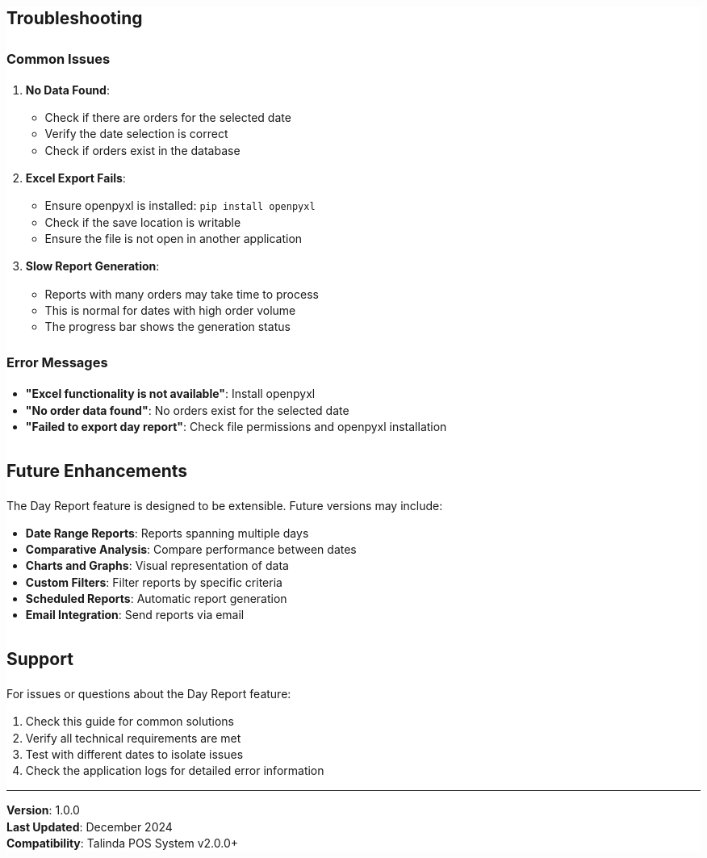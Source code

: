 ## Troubleshooting

### Common Issues

1. **No Data Found**:
   - Check if there are orders for the selected date
   - Verify the date selection is correct
   - Check if orders exist in the database

2. **Excel Export Fails**:
   - Ensure openpyxl is installed: `pip install openpyxl`
   - Check if the save location is writable
   - Ensure the file is not open in another application

3. **Slow Report Generation**:
   - Reports with many orders may take time to process
   - This is normal for dates with high order volume
   - The progress bar shows the generation status

### Error Messages

- **"Excel functionality is not available"**: Install openpyxl
- **"No order data found"**: No orders exist for the selected date
- **"Failed to export day report"**: Check file permissions and openpyxl installation

## Future Enhancements

The Day Report feature is designed to be extensible. Future versions may include:

- **Date Range Reports**: Reports spanning multiple days
- **Comparative Analysis**: Compare performance between dates
- **Charts and Graphs**: Visual representation of data
- **Custom Filters**: Filter reports by specific criteria
- **Scheduled Reports**: Automatic report generation
- **Email Integration**: Send reports via email

## Support

For issues or questions about the Day Report feature:

1. Check this guide for common solutions
2. Verify all technical requirements are met
3. Test with different dates to isolate issues
4. Check the application logs for detailed error information

---

**Version**: 1.0.0  
**Last Updated**: December 2024  
**Compatibility**: Talinda POS System v2.0.0+ 